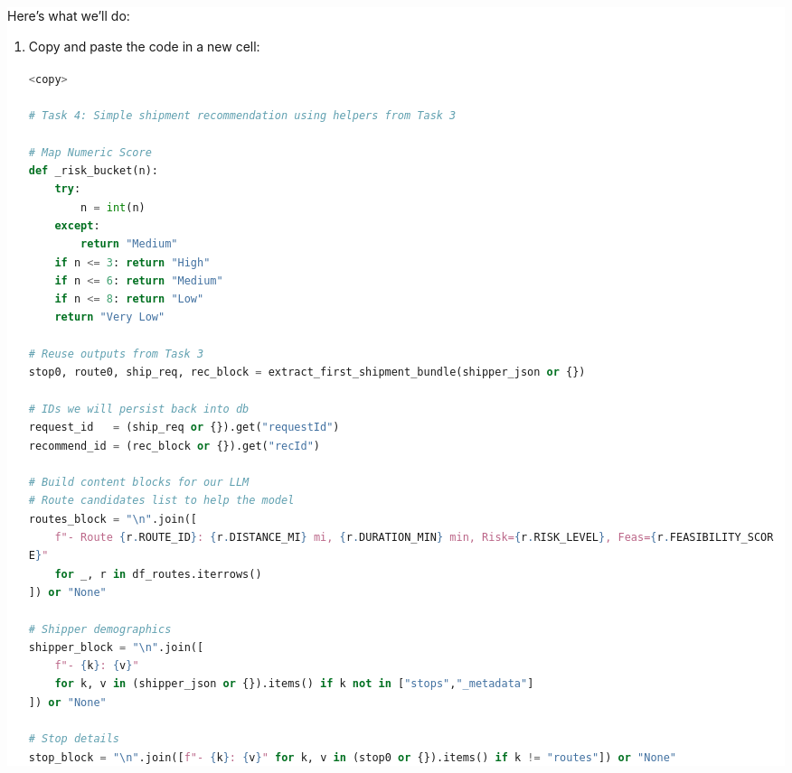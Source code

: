 Here’s what we’ll do:

1. Copy and paste the code in a new cell:

    ```python
    <copy>

    # Task 4: Simple shipment recommendation using helpers from Task 3

    # Map Numeric Score
    def _risk_bucket(n):
        try:
            n = int(n)
        except:
            return "Medium"
        if n <= 3: return "High"
        if n <= 6: return "Medium"
        if n <= 8: return "Low"
        return "Very Low"

    # Reuse outputs from Task 3
    stop0, route0, ship_req, rec_block = extract_first_shipment_bundle(shipper_json or {})

    # IDs we will persist back into db
    request_id   = (ship_req or {}).get("requestId")
    recommend_id = (rec_block or {}).get("recId")

    # Build content blocks for our LLM
    # Route candidates list to help the model
    routes_block = "\n".join([
        f"- Route {r.ROUTE_ID}: {r.DISTANCE_MI} mi, {r.DURATION_MIN} min, Risk={r.RISK_LEVEL}, Feas={r.FEASIBILITY_SCORE}"
        for _, r in df_routes.iterrows()
    ]) or "None"

    # Shipper demographics
    shipper_block = "\n".join([
        f"- {k}: {v}"
        for k, v in (shipper_json or {}).items() if k not in ["stops","_metadata"]
    ]) or "None"

    # Stop details
    stop_block = "\n".join([f"- {k}: {v}" for k, v in (stop0 or {}).items() if k != "routes"]) or "None"
